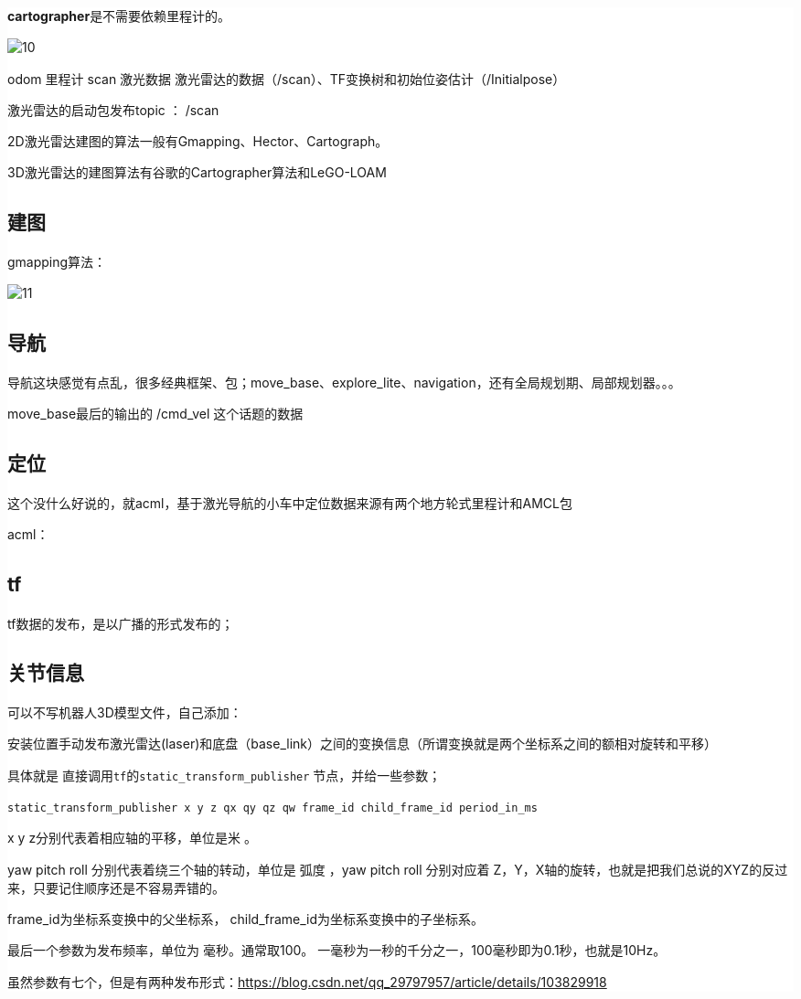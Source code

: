 **cartographer**是不需要依赖里程计的。

![10](/home/nuc/Desktop/SLAM/slam_car/IMG/10.png)



odom 里程计   scan  激光数据   激光雷达的数据（/scan）、TF变换树和初始位姿估计（/Initialpose）

激光雷达的启动包发布topic ： /scan

2D激光雷达建图的算法一般有Gmapping、Hector、Cartograph。

3D激光雷达的建图算法有谷歌的Cartographer算法和LeGO-LOAM

## 建图

gmapping算法：

![11](/home/nuc/Desktop/SLAM/slam_car/IMG/11.png)

## **导航**

导航这块感觉有点乱，很多经典框架、包；move_base、explore_lite、navigation，还有全局规划期、局部规划器。。。

move_base最后的输出的 /cmd_vel  这个话题的数据

## **定位**

这个没什么好说的，就acml，基于激光导航的小车中定位数据来源有两个地方轮式里程计和AMCL包

acml：

## tf

tf数据的发布，是以广播的形式发布的；

## 关节信息

可以不写机器人3D模型文件，自己添加：

安装位置手动发布激光雷达(laser)和底盘（base_link）之间的变换信息（所谓变换就是两个坐标系之间的额相对旋转和平移）

具体就是 直接调用`tf`的`static_transform_publisher` 节点，并给一些参数；

`static_transform_publisher x y z qx qy qz qw frame_id child_frame_id period_in_ms`

x y z分别代表着相应轴的平移，单位是米 。

yaw pitch roll 分别代表着绕三个轴的转动，单位是 弧度  ，yaw pitch roll 分别对应着 Z，Y，X轴的旋转，也就是把我们总说的XYZ的反过来，只要记住顺序还是不容易弄错的。

frame_id为坐标系变换中的父坐标系， child_frame_id为坐标系变换中的子坐标系。

最后一个参数为发布频率，单位为 毫秒。通常取100。  一毫秒为一秒的千分之一，100毫秒即为0.1秒，也就是10Hz。

虽然参数有七个，但是有两种发布形式：https://blog.csdn.net/qq_29797957/article/details/103829918

